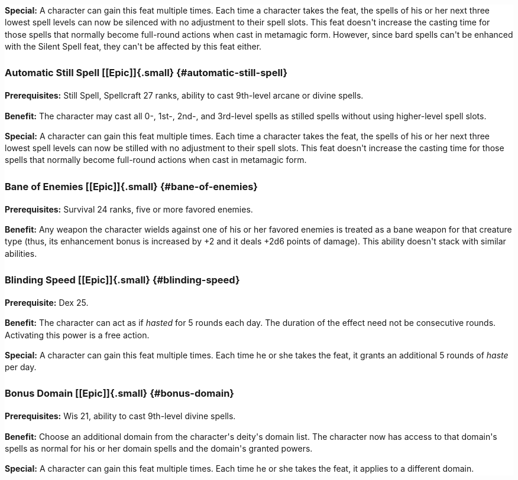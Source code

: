 **Special:** A character can gain this feat multiple times. Each time a
character takes the feat, the spells of his or her next three lowest
spell levels can now be silenced with no adjustment to their spell
slots. This feat doesn't increase the casting time for those spells that
normally become full-round actions when cast in metamagic form. However,
since bard spells can't be enhanced with the Silent Spell feat, they
can't be affected by this feat either.

### Automatic Still Spell [\[Epic\]]{.small} {#automatic-still-spell}

**Prerequisites:** Still Spell, Spellcraft 27 ranks, ability to cast
9th-level arcane or divine spells.

**Benefit:** The character may cast all 0-, 1st-, 2nd-, and 3rd-level
spells as stilled spells without using higher-level spell slots.

**Special:** A character can gain this feat multiple times. Each time a
character takes the feat, the spells of his or her next three lowest
spell levels can now be stilled with no adjustment to their spell slots.
This feat doesn't increase the casting time for those spells that
normally become full-round actions when cast in metamagic form.

### Bane of Enemies [\[Epic\]]{.small} {#bane-of-enemies}

**Prerequisites:** Survival 24 ranks, five or more favored enemies.

**Benefit:** Any weapon the character wields against one of his or her
favored enemies is treated as a bane weapon for that creature type
(thus, its enhancement bonus is increased by +2 and it deals +2d6 points
of damage). This ability doesn't stack with similar abilities.

### Blinding Speed [\[Epic\]]{.small} {#blinding-speed}

**Prerequisite:** Dex 25.

**Benefit:** The character can act as if *hasted* for 5 rounds each day.
The duration of the effect need not be consecutive rounds. Activating
this power is a free action.

**Special:** A character can gain this feat multiple times. Each time he
or she takes the feat, it grants an additional 5 rounds of *haste* per
day.

### Bonus Domain [\[Epic\]]{.small} {#bonus-domain}

**Prerequisites:** Wis 21, ability to cast 9th-level divine spells.

**Benefit:** Choose an additional domain from the character's deity's
domain list. The character now has access to that domain's spells as
normal for his or her domain spells and the domain's granted powers.

**Special:** A character can gain this feat multiple times. Each time he
or she takes the feat, it applies to a different domain.
